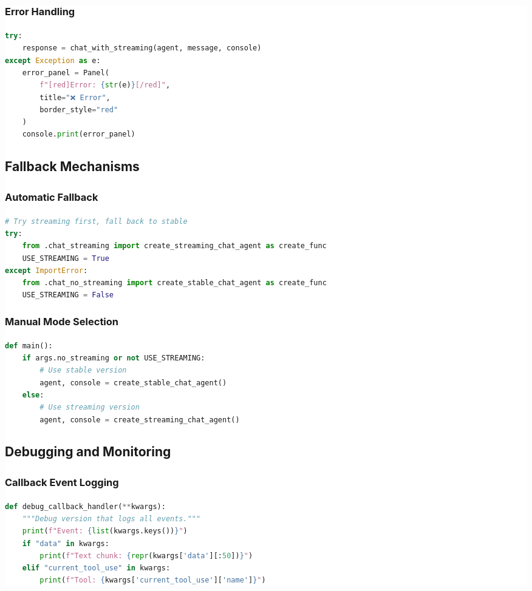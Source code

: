 ### Error Handling

```python
try:
    response = chat_with_streaming(agent, message, console)
except Exception as e:
    error_panel = Panel(
        f"[red]Error: {str(e)}[/red]",
        title="❌ Error",
        border_style="red"
    )
    console.print(error_panel)
```

## Fallback Mechanisms

### Automatic Fallback

```python
# Try streaming first, fall back to stable
try:
    from .chat_streaming import create_streaming_chat_agent as create_func
    USE_STREAMING = True
except ImportError:
    from .chat_no_streaming import create_stable_chat_agent as create_func  
    USE_STREAMING = False
```

### Manual Mode Selection

```python
def main():
    if args.no_streaming or not USE_STREAMING:
        # Use stable version
        agent, console = create_stable_chat_agent()
    else:
        # Use streaming version
        agent, console = create_streaming_chat_agent()
```

## Debugging and Monitoring

### Callback Event Logging

```python
def debug_callback_handler(**kwargs):
    """Debug version that logs all events."""
    print(f"Event: {list(kwargs.keys())}")
    if "data" in kwargs:
        print(f"Text chunk: {repr(kwargs['data'][:50])}")
    elif "current_tool_use" in kwargs:
        print(f"Tool: {kwargs['current_tool_use']['name']}")
```
